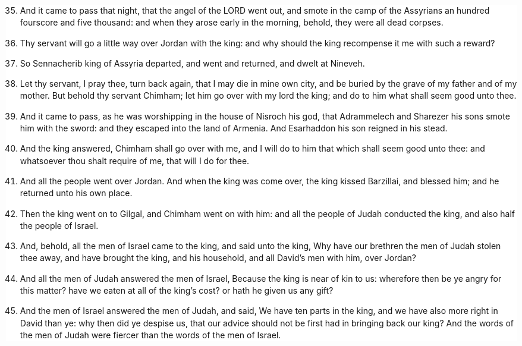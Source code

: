 35. And it came to pass that night, that the angel of the LORD went
out, and smote in the camp of the Assyrians an hundred fourscore and
five thousand: and when they arose early in the morning, behold, they
were all dead corpses.

36. Thy servant will
go a little way over Jordan with the king: and why should the king
recompense it me with such a reward?

36. So Sennacherib king of Assyria departed, and went and returned,
and dwelt at Nineveh.

37. Let thy servant, I pray
thee, turn back again, that I may die in mine own city, and be buried
by the grave of my father and of my mother. But behold thy servant
Chimham; let him go over with my lord the king; and do to him what
shall seem good unto thee.

37. And it came to pass, as he was worshipping in the house of
Nisroch his god, that Adrammelech and Sharezer his sons smote him with
the sword: and they escaped into the land of Armenia. And Esarhaddon
his son reigned in his stead.

38. And the king answered, Chimham shall go over with me, and I will
do to him that which shall seem good unto thee: and whatsoever thou
shalt require of me, that will I do for thee.

39. And all the people went over Jordan. And when the king was come
over, the king kissed Barzillai, and blessed him; and he returned unto
his own place.

40. Then the king went on to Gilgal, and Chimham went on with him:
and all the people of Judah conducted the king, and also half the
people of Israel.

41. And, behold, all the men of Israel came to the king, and said
unto the king, Why have our brethren the men of Judah stolen thee
away, and have brought the king, and his household, and all David’s
men with him, over Jordan?

42. And all the men of Judah answered
the men of Israel, Because the king is near of kin to us: wherefore
then be ye angry for this matter? have we eaten at all of the king’s
cost? or hath he given us any gift?

43. And the men of Israel
answered the men of Judah, and said, We have ten parts in the king,
and we have also more right in David than ye: why then did ye despise
us, that our advice should not be first had in bringing back our king?
And the words of the men of Judah were fiercer than the words of the
men of Israel.